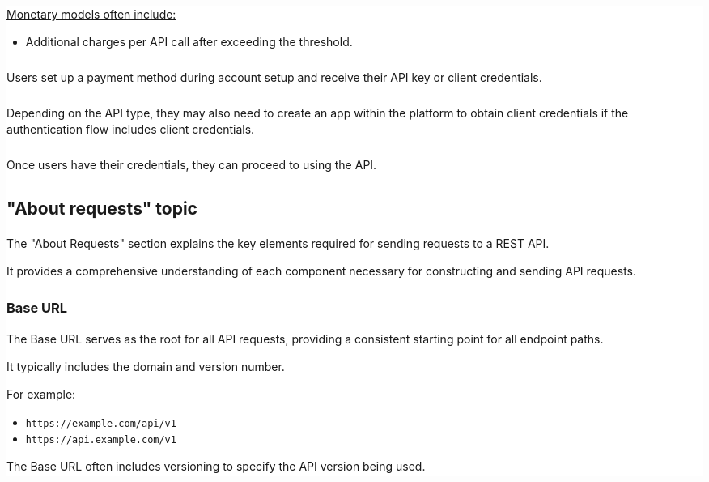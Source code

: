 <div class="fragment fade-in-then-out">
<h5></h5>
<p><u>Monetary models often include:</u></p>

<ul>
<li>
Additional charges per API call after exceeding the threshold.
</li>
</ul>
</div>

<div class="fragment fade-in-then-out">
<h5></h5>
<p>
Users set up a payment method during account setup and receive
their API key or client credentials.
</p>
</div>
<div class="fragment fade-in-then-out">
<h5></h5>
<p>
Depending on the API type, they may also need to create an app
within the platform to obtain client credentials if the
authentication flow includes client credentials.
</p>
</div>
<div class="fragment fade-in-then-out">
<h5></h5>
<p>
Once users have their credentials, they can proceed to using the API.
</p>
</div>
</div>
</section>

## "About requests" topic

The "About Requests" section explains the key elements required for sending requests to a REST API.

It provides a comprehensive understanding of each component necessary for constructing and sending API requests.

### Base URL

The Base URL serves as the root for all API requests, providing a consistent starting point for all endpoint paths. 

It typically includes the domain and version number.

For example:
- `https://example.com/api/v1`
- `https://api.example.com/v1`

The Base URL often includes versioning to specify the API version being used.
